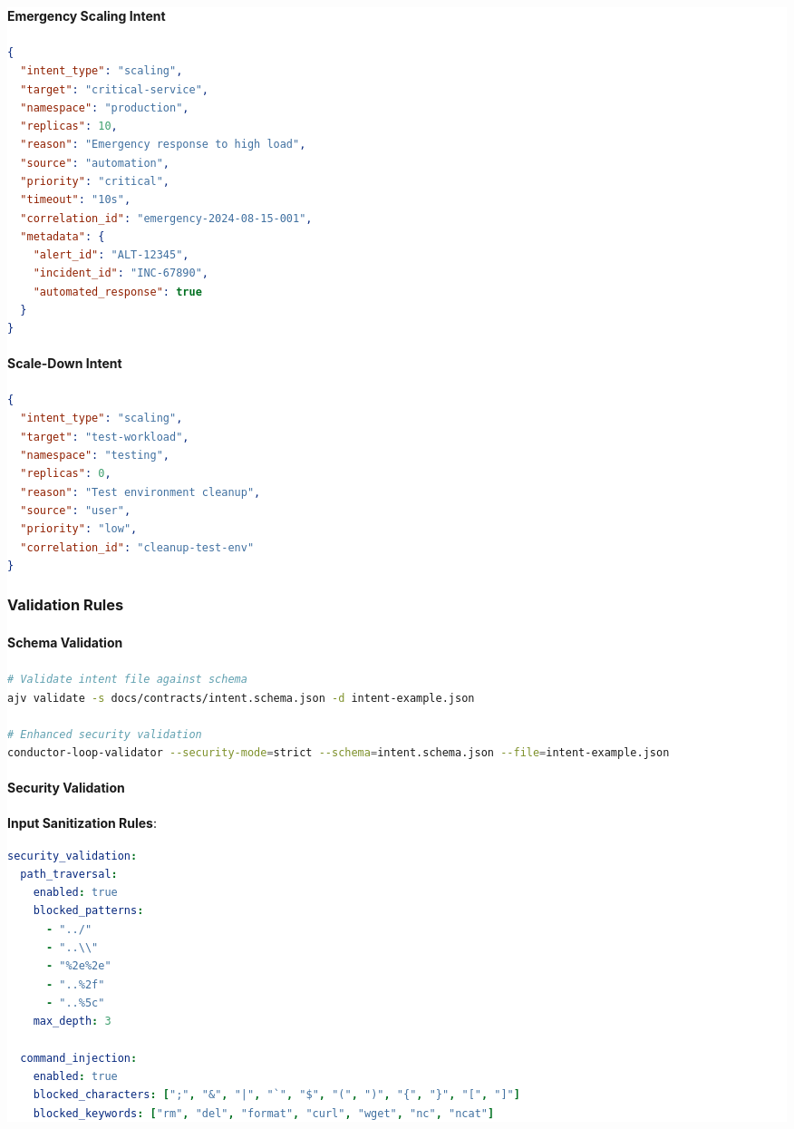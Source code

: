#### Emergency Scaling Intent
```json
{
  "intent_type": "scaling",
  "target": "critical-service",
  "namespace": "production",
  "replicas": 10,
  "reason": "Emergency response to high load",
  "source": "automation",
  "priority": "critical",
  "timeout": "10s",
  "correlation_id": "emergency-2024-08-15-001",
  "metadata": {
    "alert_id": "ALT-12345",
    "incident_id": "INC-67890",
    "automated_response": true
  }
}
```

#### Scale-Down Intent
```json
{
  "intent_type": "scaling",
  "target": "test-workload",
  "namespace": "testing",
  "replicas": 0,
  "reason": "Test environment cleanup",
  "source": "user",
  "priority": "low",
  "correlation_id": "cleanup-test-env"
}
```

### Validation Rules

#### Schema Validation
```bash
# Validate intent file against schema
ajv validate -s docs/contracts/intent.schema.json -d intent-example.json

# Enhanced security validation
conductor-loop-validator --security-mode=strict --schema=intent.schema.json --file=intent-example.json
```

#### Security Validation

**Input Sanitization Rules**:
```yaml
security_validation:
  path_traversal:
    enabled: true
    blocked_patterns:
      - "../"
      - "..\\"
      - "%2e%2e"
      - "..%2f"
      - "..%5c"
    max_depth: 3
    
  command_injection:
    enabled: true
    blocked_characters: [";", "&", "|", "`", "$", "(", ")", "{", "}", "[", "]"]
    blocked_keywords: ["rm", "del", "format", "curl", "wget", "nc", "ncat"]
```